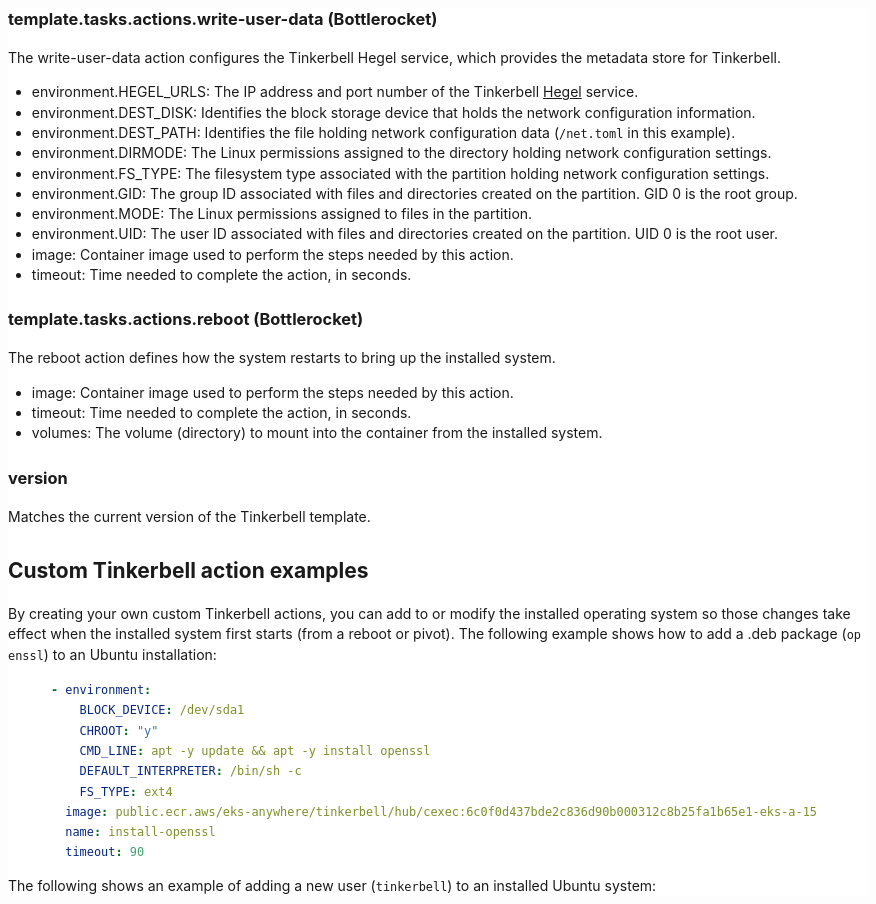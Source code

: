 ### template.tasks.actions.write-user-data (Bottlerocket)
The write-user-data action configures the Tinkerbell Hegel service, which provides the metadata store for Tinkerbell.

* environment.HEGEL_URLS: The IP address and port number of the Tinkerbell [Hegel](https://docs.tinkerbell.org/services/hegel/) service.
* environment.DEST_DISK: Identifies the block storage device that holds the network configuration information.
* environment.DEST_PATH: Identifies the file holding network configuration data (`/net.toml` in this example).
* environment.DIRMODE: The Linux permissions assigned to the directory holding network configuration settings.
* environment.FS_TYPE: The filesystem type associated with the partition holding network configuration settings.
* environment.GID: The group ID associated with files and directories created on the partition. GID 0 is the root group.
* environment.MODE: The Linux permissions assigned to files in the partition.
* environment.UID: The user ID associated with files and directories created on the partition. UID 0 is the root user.
* image: Container image used to perform the steps needed by this action.
* timeout: Time needed to complete the action, in seconds.

### template.tasks.actions.reboot (Bottlerocket)
The reboot action defines how the system restarts to bring up the installed system.

* image: Container image used to perform the steps needed by this action.
* timeout: Time needed to complete the action, in seconds.
* volumes: The volume (directory) to mount into the container from the installed system.
### version

Matches the current version of the Tinkerbell template.

## Custom Tinkerbell action examples
By creating your own custom Tinkerbell actions, you can add to or modify the installed operating system so those changes take effect when the installed system first starts (from a reboot or pivot).
The following example shows how to add a .deb package (`openssl`) to an Ubuntu installation:

```yaml
      - environment:
          BLOCK_DEVICE: /dev/sda1
          CHROOT: "y"
          CMD_LINE: apt -y update && apt -y install openssl
          DEFAULT_INTERPRETER: /bin/sh -c
          FS_TYPE: ext4
        image: public.ecr.aws/eks-anywhere/tinkerbell/hub/cexec:6c0f0d437bde2c836d90b000312c8b25fa1b65e1-eks-a-15
        name: install-openssl
        timeout: 90
```
The following shows an example of adding a new user (`tinkerbell`) to an installed Ubuntu system:
